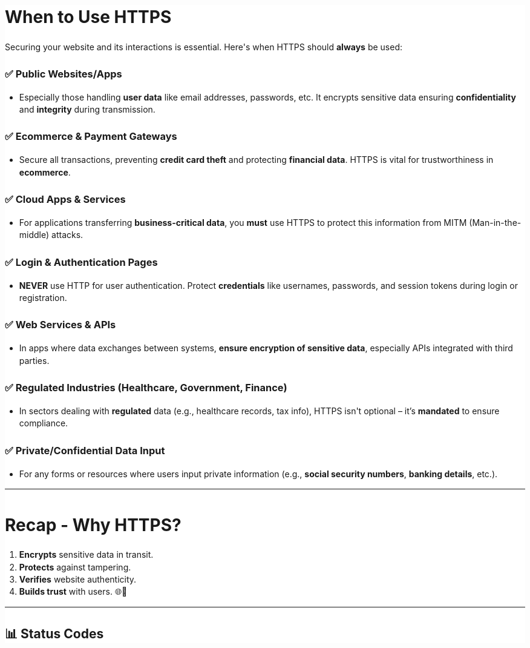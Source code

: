 
# **When to Use HTTPS**

Securing your website and its interactions is essential. Here's when HTTPS should **always** be used:

### ✅ **Public Websites/Apps**  
- Especially those handling **user data** like email addresses, passwords, etc. It encrypts sensitive data ensuring **confidentiality** and **integrity** during transmission.

### ✅ **Ecommerce & Payment Gateways**  
- Secure all transactions, preventing **credit card theft** and protecting **financial data**. HTTPS is vital for trustworthiness in **ecommerce**.

### ✅ **Cloud Apps & Services**  
- For applications transferring **business-critical data**, you **must** use HTTPS to protect this information from MITM (Man-in-the-middle) attacks.

### ✅ **Login & Authentication Pages**  
- **NEVER** use HTTP for user authentication. Protect **credentials** like usernames, passwords, and session tokens during login or registration.

### ✅ **Web Services & APIs**  
- In apps where data exchanges between systems, **ensure encryption of sensitive data**, especially APIs integrated with third parties.

### ✅ **Regulated Industries (Healthcare, Government, Finance)**  
- In sectors dealing with **regulated** data (e.g., healthcare records, tax info), HTTPS isn't optional – it’s **mandated** to ensure compliance.

### ✅ **Private/Confidential Data Input**  
- For any forms or resources where users input private information (e.g., **social security numbers**, **banking details**, etc.).

---

# **Recap - Why HTTPS?**
1. **Encrypts** sensitive data in transit.
2. **Protects** against tampering.
3. **Verifies** website authenticity.
4. **Builds trust** with users. 🌐🔐


-------------------

## 📊 Status Codes
